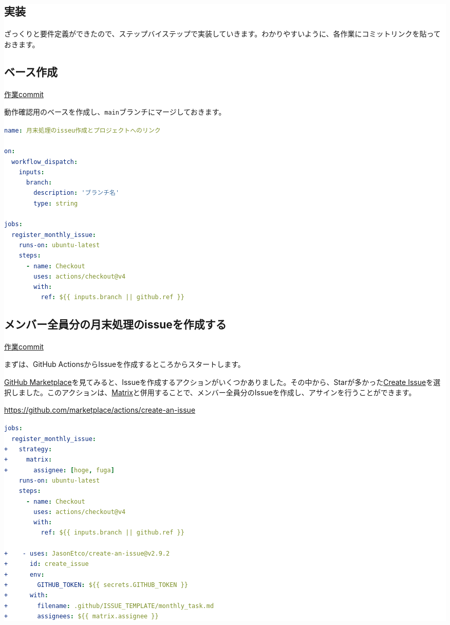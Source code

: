 ## 実装

ざっくりと要件定義ができたので、ステップバイステップで実装していきます。わかりやすいように、各作業にコミットリンクを貼っておきます。

## ベース作成

[作業commit](https://github.com/masato1224/MySamples/pull/1/commits/ebb859d9bf85413bd05ca7551ddf11cdc46f8c47)

動作確認用のベースを作成し、`main`ブランチにマージしておきます。


```yaml:.github/workflows/register_monthly_task.yml
name: 月末処理のisseu作成とプロジェクトへのリンク

on:
  workflow_dispatch:
    inputs:
      branch:
        description: 'ブランチ名'
        type: string

jobs:
  register_monthly_issue:
    runs-on: ubuntu-latest
    steps:
      - name: Checkout
        uses: actions/checkout@v4
        with:
          ref: ${{ inputs.branch || github.ref }}
```

## メンバー全員分の月末処理のissueを作成する

[作業commit](https://github.com/masato1224/MySamples/pull/1/commits/1b1e0b56ebd059f1b010f2d4b6833841582b65e1)

まずは、GitHub ActionsからIssueを作成するところからスタートします。

[GitHub Marketplace](https://github.com/marketplace)を見てみると、Issueを作成するアクションがいくつかありました。その中から、Starが多かった[Create Issue](https://github.com/marketplace/actions/create-an-issue)を選択しました。このアクションは、[Matrix](https://docs.github.com/ja/actions/writing-workflows/choosing-what-your-workflow-does/running-variations-of-jobs-in-a-workflow)と併用することで、メンバー全員分のIssueを作成し、アサインを行うことができます。

https://github.com/marketplace/actions/create-an-issue

```diff_yaml:.github/workflows/register_monthly_task.yml
jobs:
  register_monthly_issue:
+   strategy:
+     matrix:
+       assignee: [hoge, fuga]
    runs-on: ubuntu-latest
    steps:
      - name: Checkout
        uses: actions/checkout@v4
        with:
          ref: ${{ inputs.branch || github.ref }}

+    - uses: JasonEtco/create-an-issue@v2.9.2
+      id: create_issue
+      env:
+        GITHUB_TOKEN: ${{ secrets.GITHUB_TOKEN }}
+      with:
+        filename: .github/ISSUE_TEMPLATE/monthly_task.md
+        assignees: ${{ matrix.assignee }}
```